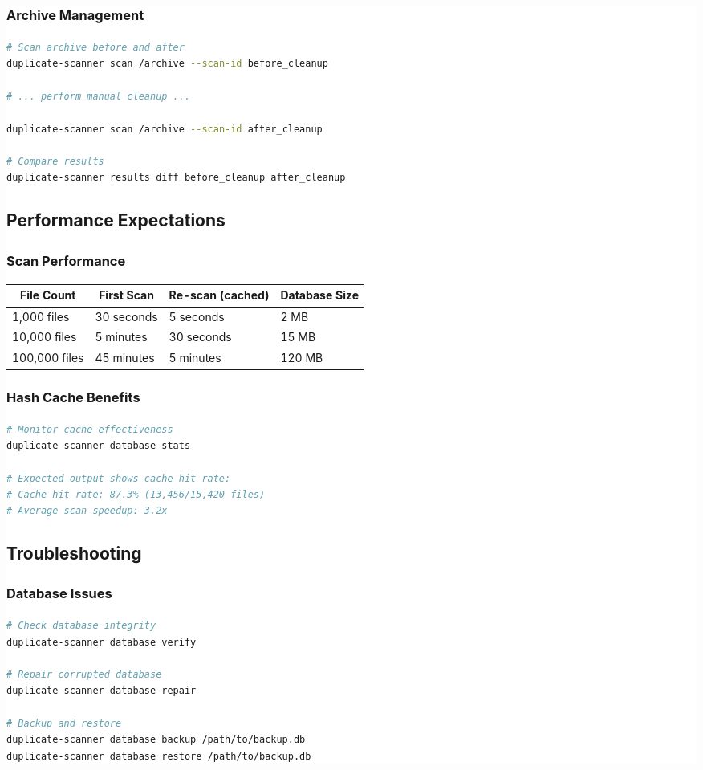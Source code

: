 ### Archive Management

```bash
# Scan archive before and after
duplicate-scanner scan /archive --scan-id before_cleanup

# ... perform manual cleanup ...

duplicate-scanner scan /archive --scan-id after_cleanup

# Compare results
duplicate-scanner results diff before_cleanup after_cleanup
```

## Performance Expectations

### Scan Performance

| File Count | First Scan | Re-scan (cached) | Database Size |
|------------|------------|------------------|---------------|
| 1,000 files | 30 seconds | 5 seconds | 2 MB |
| 10,000 files | 5 minutes | 30 seconds | 15 MB |
| 100,000 files | 45 minutes | 5 minutes | 120 MB |

### Hash Cache Benefits

```bash
# Monitor cache effectiveness
duplicate-scanner database stats

# Expected output shows cache hit rate:
# Cache hit rate: 87.3% (13,456/15,420 files)
# Average scan speedup: 3.2x
```

## Troubleshooting

### Database Issues

```bash
# Check database integrity
duplicate-scanner database verify

# Repair corrupted database
duplicate-scanner database repair

# Backup and restore
duplicate-scanner database backup /path/to/backup.db
duplicate-scanner database restore /path/to/backup.db
```
